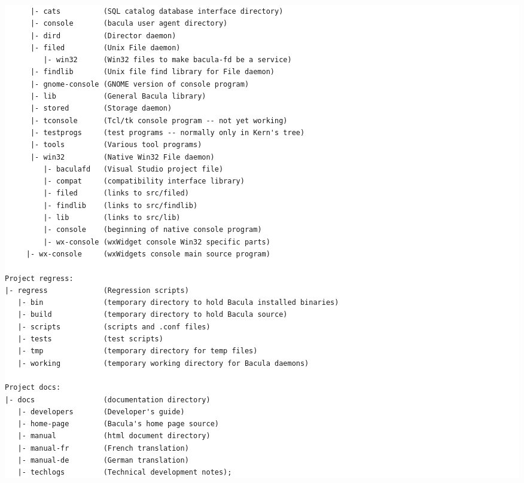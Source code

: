           |- cats          (SQL catalog database interface directory)
          |- console       (bacula user agent directory)
          |- dird          (Director daemon)
          |- filed         (Unix File daemon)
             |- win32      (Win32 files to make bacula-fd be a service)
          |- findlib       (Unix file find library for File daemon)
          |- gnome-console (GNOME version of console program)
          |- lib           (General Bacula library)
          |- stored        (Storage daemon)
          |- tconsole      (Tcl/tk console program -- not yet working)
          |- testprogs     (test programs -- normally only in Kern's tree)
          |- tools         (Various tool programs)
          |- win32         (Native Win32 File daemon)
             |- baculafd   (Visual Studio project file)
             |- compat     (compatibility interface library)
             |- filed      (links to src/filed)
             |- findlib    (links to src/findlib)
             |- lib        (links to src/lib)
             |- console    (beginning of native console program)
             |- wx-console (wxWidget console Win32 specific parts)
         |- wx-console     (wxWidgets console main source program)

    Project regress:
    |- regress             (Regression scripts)
       |- bin              (temporary directory to hold Bacula installed binaries)
       |- build            (temporary directory to hold Bacula source)
       |- scripts          (scripts and .conf files)
       |- tests            (test scripts)
       |- tmp              (temporary directory for temp files)
       |- working          (temporary working directory for Bacula daemons)

    Project docs:
    |- docs                (documentation directory)
       |- developers       (Developer's guide)
       |- home-page        (Bacula's home page source)
       |- manual           (html document directory)
       |- manual-fr        (French translation)
       |- manual-de        (German translation)
       |- techlogs         (Technical development notes);
